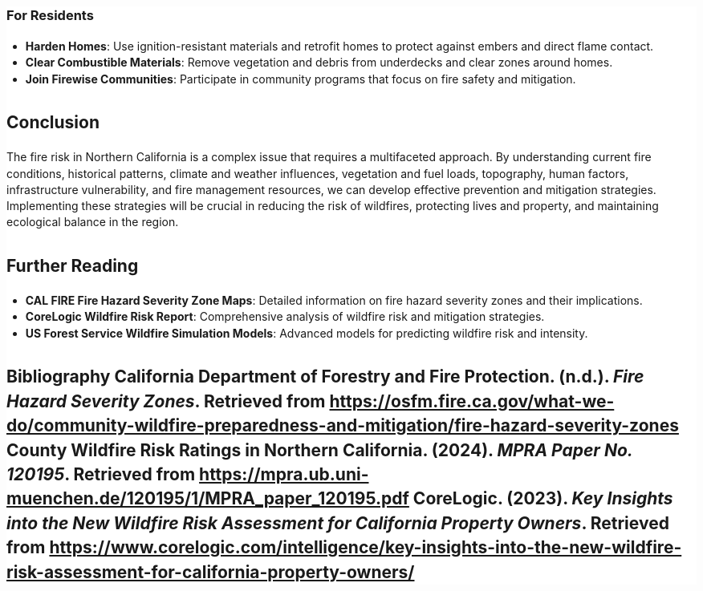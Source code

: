 ### For Residents
- **Harden Homes**: Use ignition-resistant materials and retrofit homes to protect against embers and direct flame contact.
- **Clear Combustible Materials**: Remove vegetation and debris from underdecks and clear zones around homes.
- **Join Firewise Communities**: Participate in community programs that focus on fire safety and mitigation.

## Conclusion
The fire risk in Northern California is a complex issue that requires a multifaceted approach. By understanding current fire conditions, historical patterns, climate and weather influences, vegetation and fuel loads, topography, human factors, infrastructure vulnerability, and fire management resources, we can develop effective prevention and mitigation strategies. Implementing these strategies will be crucial in reducing the risk of wildfires, protecting lives and property, and maintaining ecological balance in the region.

## Further Reading
- **CAL FIRE Fire Hazard Severity Zone Maps**: Detailed information on fire hazard severity zones and their implications.
- **CoreLogic Wildfire Risk Report**: Comprehensive analysis of wildfire risk and mitigation strategies.
- **US Forest Service Wildfire Simulation Models**: Advanced models for predicting wildfire risk and intensity.

## Bibliography California Department of Forestry and Fire Protection. (n.d.). *Fire Hazard Severity Zones*. Retrieved from https://osfm.fire.ca.gov/what-we-do/community-wildfire-preparedness-and-mitigation/fire-hazard-severity-zones County Wildfire Risk Ratings in Northern California. (2024). *MPRA Paper No. 120195*. Retrieved from https://mpra.ub.uni-muenchen.de/120195/1/MPRA_paper_120195.pdf CoreLogic. (2023). *Key Insights into the New Wildfire Risk Assessment for California Property Owners*. Retrieved from https://www.corelogic.com/intelligence/key-insights-into-the-new-wildfire-risk-assessment-for-california-property-owners/
